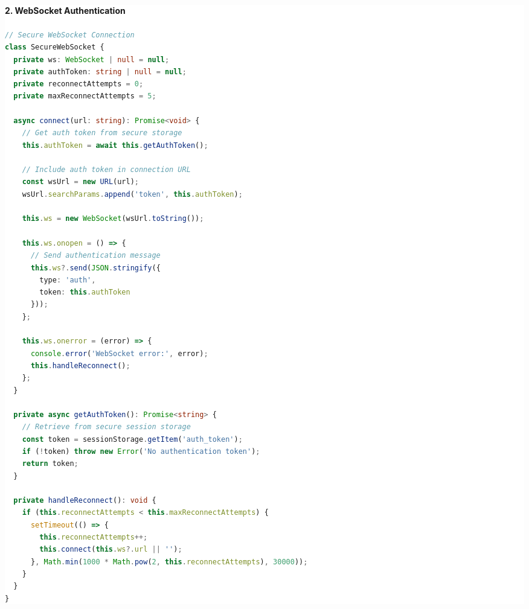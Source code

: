 #### 2. WebSocket Authentication
```typescript
// Secure WebSocket Connection
class SecureWebSocket {
  private ws: WebSocket | null = null;
  private authToken: string | null = null;
  private reconnectAttempts = 0;
  private maxReconnectAttempts = 5;
  
  async connect(url: string): Promise<void> {
    // Get auth token from secure storage
    this.authToken = await this.getAuthToken();
    
    // Include auth token in connection URL
    const wsUrl = new URL(url);
    wsUrl.searchParams.append('token', this.authToken);
    
    this.ws = new WebSocket(wsUrl.toString());
    
    this.ws.onopen = () => {
      // Send authentication message
      this.ws?.send(JSON.stringify({
        type: 'auth',
        token: this.authToken
      }));
    };
    
    this.ws.onerror = (error) => {
      console.error('WebSocket error:', error);
      this.handleReconnect();
    };
  }
  
  private async getAuthToken(): Promise<string> {
    // Retrieve from secure session storage
    const token = sessionStorage.getItem('auth_token');
    if (!token) throw new Error('No authentication token');
    return token;
  }
  
  private handleReconnect(): void {
    if (this.reconnectAttempts < this.maxReconnectAttempts) {
      setTimeout(() => {
        this.reconnectAttempts++;
        this.connect(this.ws?.url || '');
      }, Math.min(1000 * Math.pow(2, this.reconnectAttempts), 30000));
    }
  }
}
```
